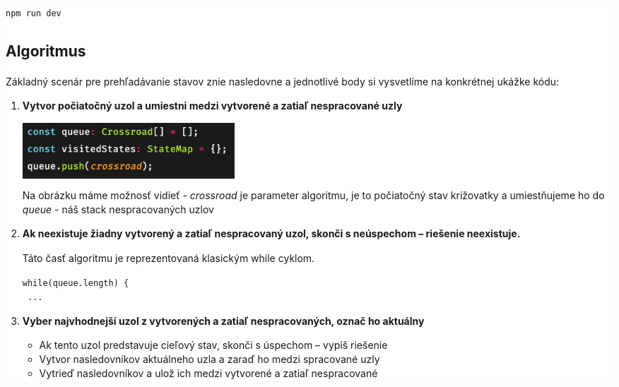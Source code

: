 ```
npm run dev
```

<div style="page-break-after: always;"></div>

## Algoritmus

Základný scenár pre prehľadávanie stavov znie nasledovne a jednotlivé body si vysvetlíme na konkrétnej ukážke kódu:

1. **Vytvor počiatočný uzol a umiestni medzi vytvorené a zatiaľ nespracované uzly**

    <img src="img/algo_1.png" width="300" align="center" />

    <!-- ![img/algo_1.png](img/algo_1.png) -->

    Na obrázku máme možnosť vidieť - _crossroad_ je parameter algoritmu, je to počiatočný stav križovatky a umiestňujeme ho do _queue_ - náš stack nespracovaných uzlov

1. **Ak neexistuje žiadny vytvorený a zatiaľ nespracovaný uzol, skonči s neúspechom – riešenie neexistuje.**

    Táto časť algoritmu je reprezentovaná klasickým while cyklom.

    ```
    while(queue.length) {
     ...
    ```

1. **Vyber najvhodnejší uzol z vytvorených a zatiaľ nespracovaných, označ ho aktuálny**

    - Ak tento uzol predstavuje cieľový stav, skonči s úspechom – vypíš riešenie
    - Vytvor nasledovníkov aktuálneho uzla a zaraď ho medzi spracované uzly
    - Vytrieď nasledovníkov a ulož ich medzi vytvorené a zatiaľ nespracované

	<div style="page-break-after: always;"></div>
